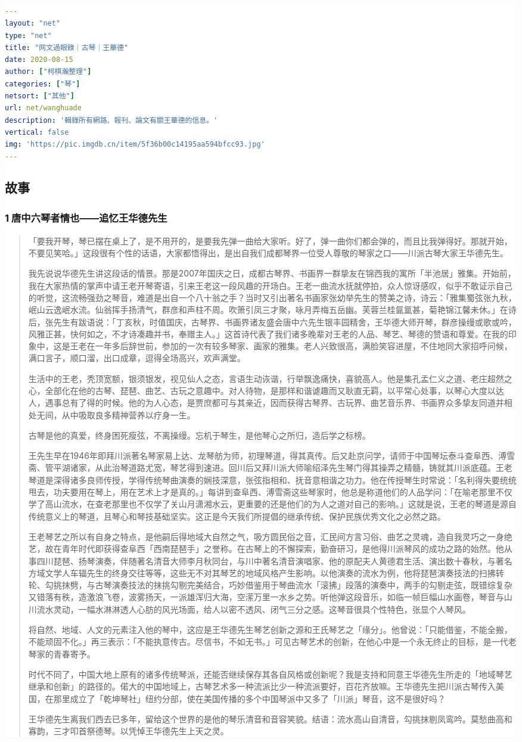```yaml
---
layout: "net"
type: "net"
title: "网文過眼錄｜古琴｜王華德"
date: 2020-08-15
author: ["柯棋瀚整理"]
categories: ["琴"]
netsort: ["其他"]
url: net/wanghuade
description: '輯錄所有網路、報刊、論文有關王華德的信息。'
vertical: false
img: 'https://pic.imgdb.cn/item/5f36b00c14195aa594bfcc93.jpg'
---
```


## 故事

### 1 唐中六<v>琴者情也——追忆王华德先生</v>

> 「要我开琴，琴已摆在桌上了，是不用开的，是要我先弹一曲给大家听。好了，弹一曲你们都会弹的，而且比我弹得好。那就开始，不要见笑哈。」这段很有个性的话语，大家都悟得出，是出自我们成都琴界一位受人尊敬的琴家之口——川派古琴大家王华德先生。
>
> 我先说说华德先生讲这段话的情景。那是2007年国庆之日，成都古琴界、书画界一群挚友在锦西我的寓所「半池居」雅集。开始前，我在大家热情的掌声中请王老开琴寄语，引来王老这一段风趣的开场白。王老一曲<v>流水</v>抚就停拍，众人惊讶感叹，似乎不敢证示自己的听觉，这流畅强劲之琴音，难道是出自一个八十翁之手？当时又引出著名书画家张幼举先生的赞美之诗，诗云：「雅集蜀弦张九秋，岷山云逸岷水流。仙翁挥手扬清气，群彦和声柱不周。吹箫引凤三才聚，咏月弄梅五岳幽。芙蓉兰桂氤氲甚，菊艳锦江馨未休。」在诗后，张先生有跋语说：「丁亥秋，时值国庆，古琴界、书画界诸友盛会唐中六先生银丰园精舍，王华德大师开琴，群彦操缦或歌或吟，风雅正甚，快何如之，不才诗凑趣并书，奉赠主人。」这首诗代表了我们诸多晚辈对王老的人品、琴艺、琴德的赞语和尊爱。在我的印象中，这是王老在一年多后辞世前，参加的一次有较多琴家、画家的雅集。老人兴致很高，满脸笑容进屋，不住地同大家招呼问候，满口言子，顺口溜，出口成章，逗得全场高兴，欢声满堂。
>
> 生活中的王老，秃顶宽额，银须银发，视见仙人之态，言语生动诙谐，行举飘逸痛快，喜貌高人。他是集孔孟仁义之道、老庄超然之心，全部化在他的古琴、琵琶、曲艺、古玩之意趣中。对人待物，是那样和谐谑趣而又耿直无羁，以平常心处事，以琴心大度以达人，遇事总有了得的时候。他的为人心态，是贾庶都可与其亲近，因而获得古琴界、古玩界、曲艺音乐界、书画界众多挚友同道并相处无间，从中吸取良多精神营养以疗身一生。
>
> 古琴是他的真爱，终身困死瘦弦，不离操缦。忘机于琴生，是他琴心之所归，造后学之标榜。
>
> 王先生早在1946年即拜川派著名琴家易上达、龙琴舫为师，初理琴道，得其真传。后又赴京问学，请师于中国琴坛泰斗查阜西、溥雪斋、管平湖诸家，从此治琴道路尤宽，琴艺得到速进。回川后又拜川派大师喻绍泽先生琴门得其操弄之精髓，铸就其川派底蕴。王老琴道是深得诸多良师传授，学得传统琴曲演奏的娴技深意，张弦指相和、抚音意相谐之功力。他在传授琴生时常说：「名利得失要统统甩去，功夫要用在琴上，用在艺术上才是真的。」每讲到查阜西、溥雪斋这些琴家时，他总是称道他们的人品学问：「在喻老那里不仅学了<v>高山</v><v>流水</v>，在查老那里也不仅学了<v>关山月</v><v>潇湘水云</v>，更重要的还是他们的为人之道对自己的影响。」这就是说，王老的琴道是源自传统意义上的琴道，且琴心和琴技基础坚实。这正是今天我们所提倡的继承传统、保护民族优秀文化之必然之路。
>
> 王老琴艺之所以有自身之特点，是他嗣后得地域大自然之气，吸方圆民俗之音，汇民间方言习俗、曲艺之灵魂，造自我灵巧之一身绝艺，故在青年时代即获得查阜西「西南琵琶手」之誉称。在古琴上的不懈探索，勤奋研习，是他得川派琴风的成功之路的始然。他从事四川琵琶、扬琴演奏，伴随著名清音大师李月秋同台，与川中著名清音演唱家、他的原配夫人黄德君生活、演出数十春秋，与著名方域文学人车辐先生的终身交往等等，这些无不对其琴艺的地域风格产生影响。以他演奏的<v>流水</v>为例，他将琵琶演奏技法的扫拂转轮、勾挑抹劈，与古琴演奏技法的抹挑勾剔完美结合，巧妙借鉴用于琴曲<v>流水</v>「滚拂」段落的演奏中，两手的勾剔走弦，既错综复杂又错落有秩，造激浪飞卷，波雾扬天，一派雄浑归大海，空潆万里一水乡之势。听他弹这段音乐，如临一帧巨幅山水画卷，琴音与山川流水灵动，一幅水淋淋透人心肪的风光场面，给人以密不透风、闭气三分之感。这琴音很具个性特色，张显个人琴风。
>
> 将自然、地域、人文的元素注入他的琴中，这应是王华德先生琴艺创新之源和王氏琴艺之「缘分」。他曾说：「只能借鉴，不能全搬，不能顽固不化。」再三表示：「不能执意传古。尽信书，不如无书。」可见古琴艺术的创新，在他心中是一个永无终止的目标，是一代老琴家的青春寄予。
>
> 时代不同了，中国大地上原有的诸多传统琴派，还能否继续保存其各自风格或创新呢？我是支持和同意王华德先生所走的「地域琴艺继承和创新」的路径的。偌大的中国地域上，古琴艺术多一种流派比少一种流派要好，百花齐放嘛。王华德先生把川派古琴传入美国，在那里成立了「乾坤琴社」纽约分部，使在美国传播的多个中国琴派中又多了「川派」琴音，这不是很好吗？
>
> 王华德先生离我们西去已多年，留给这个世界的是他的琴乐清音和音容笑貌。结语：流水高山自清音，勾挑抹剔凤鸾吟。莫愁曲高和寡韵，三才叩首祭德琴。以凭悼王华德先生上天之灵。
>
